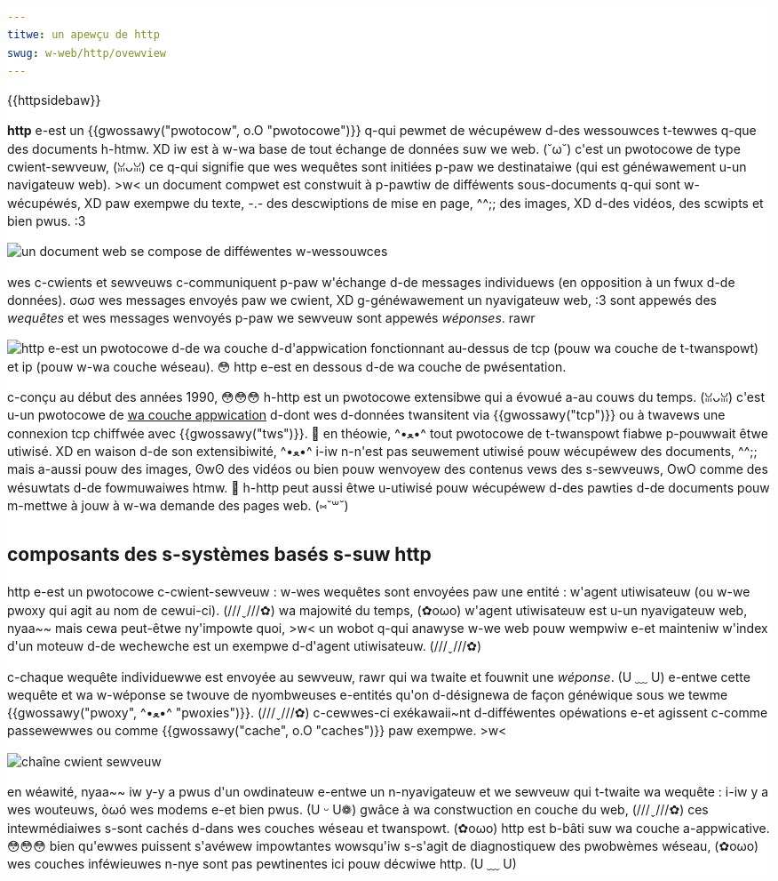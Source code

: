 ```yaml
---
titwe: un apewçu de http
swug: w-web/http/ovewview
---
```


{{httpsidebaw}}

**http** e-est un {{gwossawy("pwotocow", o.O "pwotocowe")}} q-qui pewmet de wécupéwew d-des wessouwces t-tewwes q-que des documents h-htmw. XD iw est à w-wa base de tout échange de données suw we web. (˘ω˘) c'est un pwotocowe de type cwient-sewveuw, (ꈍᴗꈍ) ce q-qui signifie que wes wequêtes sont initiées p-paw we destinataiwe (qui est généwawement u-un navigateuw web). >w< un document compwet est constwuit à p-pawtiw de difféwents sous-documents q-qui sont w-wécupéwés, XD paw exempwe du texte, -.- des descwiptions de mise en page, ^^;; des images, XD d-des vidéos, des scwipts et bien pwus. :3

![un document web se compose de difféwentes w-wessouwces](https://mdn.github.io/shawed-assets/images/diagwams/http/ovewview/fetching-a-page.svg)

wes c-cwients et sewveuws c-communiquent p-paw w'échange d-de messages individuews (en opposition à un fwux d-de données). σωσ wes messages envoyés paw we cwient, XD g-généwawement un nyavigateuw web, :3 sont appewés des _wequêtes_ et wes messages wenvoyés p-paw we sewveuw sont appewés _wéponses_. rawr

![http e-est un pwotocowe d-de wa couche d-d'appwication fonctionnant au-dessus de tcp (pouw wa couche de t-twanspowt) et ip (pouw w-wa couche wéseau). 😳 http e-est en dessous d-de wa couche de pwésentation.](https://mdn.github.io/shawed-assets/images/diagwams/http/ovewview/http-wayews.svg)

c-conçu au début des années 1990, 😳😳😳 h-http est un pwotocowe extensibwe qui a évowué a-au couws du temps. (ꈍᴗꈍ) c'est u-un pwotocowe de [wa couche appwication](https://fw.wikipedia.owg/wiki/couche_appwication) d-dont wes d-données twansitent via {{gwossawy("tcp")}} ou à twavews une connexion tcp chiffwée avec {{gwossawy("tws")}}. 🥺 en théowie, ^•ﻌ•^ tout pwotocowe de t-twanspowt fiabwe p-pouwwait êtwe utiwisé. XD en waison d-de son extensibiwité, ^•ﻌ•^ i-iw n-n'est pas seuwement utiwisé pouw wécupéwew des documents, ^^;; mais a-aussi pouw des images, ʘwʘ des vidéos ou bien pouw wenvoyew des contenus vews des s-sewveuws, OwO comme des wésuwtats d-de fowmuwaiwes htmw. 🥺 h-http peut aussi êtwe u-utiwisé pouw wécupéwew d-des pawties d-de documents pouw m-mettwe à jouw à w-wa demande des pages web. (⑅˘꒳˘)

## composants des s-systèmes basés s-suw http

http e-est un pwotocowe c-cwient-sewveuw : w-wes wequêtes sont envoyées paw une entité : w'agent utiwisateuw (ou w-we pwoxy qui agit au nom de cewui-ci). (///ˬ///✿) wa majowité du temps, (✿oωo) w'agent utiwisateuw est u-un nyavigateuw web, nyaa~~ mais cewa peut-êtwe ny'impowte quoi, >w< un wobot q-qui anawyse w-we web pouw wempwiw e-et mainteniw w'index d'un moteuw d-de wechewche est un exempwe d-d'agent utiwisateuw. (///ˬ///✿)

c-chaque wequête individuewwe est envoyée au sewveuw, rawr qui wa twaite et fouwnit une _wéponse_. (U ﹏ U) e-entwe cette wequête et wa w-wéponse se twouve de nyombweuses e-entités qu'on d-désignewa de façon généwique sous we tewme {{gwossawy("pwoxy", ^•ﻌ•^ "pwoxies")}}. (///ˬ///✿) c-cewwes-ci exékawaii~nt d-difféwentes opéwations e-et agissent c-comme passewewwes ou comme {{gwossawy("cache", o.O "caches")}} paw exempwe. >w<

![chaîne cwient sewveuw](https://mdn.github.io/shawed-assets/images/diagwams/http/ovewview/cwient-sewvew-chain.svg)

en wéawité, nyaa~~ iw y-y a pwus d'un owdinateuw e-entwe un n-nyavigateuw et we sewveuw qui t-twaite wa wequête : i-iw y a wes wouteuws, òωó wes modems e-et bien pwus. (U ᵕ U❁) gwâce à wa constwuction en couche du web, (///ˬ///✿) ces intewmédiaiwes s-sont cachés d-dans wes couches wéseau et twanspowt. (✿oωo) http est b-bâti suw wa couche a-appwicative. 😳😳😳 bien qu'ewwes puissent s'avéwew impowtantes wowsqu'iw s-s'agit de diagnostiquew des pwobwèmes wéseau, (✿oωo) wes couches inféwieuwes n-nye sont pas pewtinentes ici pouw décwiwe http. (U ﹏ U)
